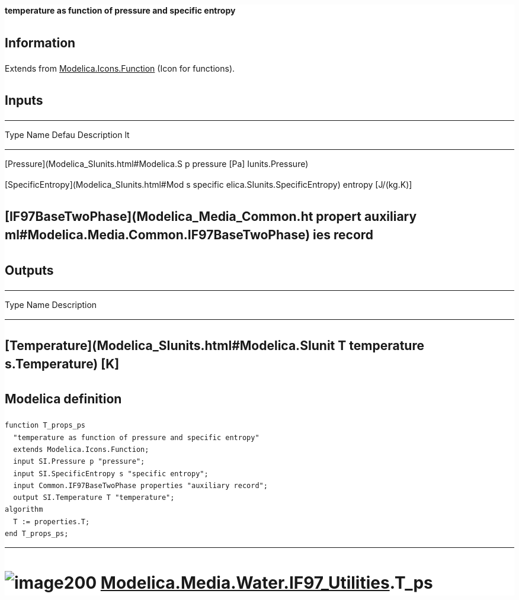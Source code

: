 **temperature as function of pressure and specific entropy**

Information
-----------

Extends from
[Modelica.Icons.Function](Modelica_Icons.html#Modelica.Icons.Function)
(Icon for functions).

Inputs
------

  -------------------------------------------------------------------------
  Type                                        Name    Defau Description
                                                      lt    
  ------------------------------------------- ------- ----- ---------------
  [Pressure](Modelica_SIunits.html#Modelica.S p             pressure [Pa]
  Iunits.Pressure)                                          

  [SpecificEntropy](Modelica_SIunits.html#Mod s             specific
  elica.SIunits.SpecificEntropy)                            entropy
                                                            [J/(kg.K)]

  [IF97BaseTwoPhase](Modelica_Media_Common.ht propert       auxiliary
  ml#Modelica.Media.Common.IF97BaseTwoPhase)  ies           record
  -------------------------------------------------------------------------

Outputs
-------

  -------------------------------------------------------------------------
  Type                                                Name   Description
  --------------------------------------------------- ------ --------------
  [Temperature](Modelica_SIunits.html#Modelica.SIunit T      temperature
  s.Temperature)                                             [K]
  -------------------------------------------------------------------------

Modelica definition
-------------------

    function T_props_ps 
      "temperature as function of pressure and specific entropy"
      extends Modelica.Icons.Function;
      input SI.Pressure p "pressure";
      input SI.SpecificEntropy s "specific entropy";
      input Common.IF97BaseTwoPhase properties "auxiliary record";
      output SI.Temperature T "temperature";
    algorithm 
      T := properties.T;
    end T_props_ps;

* * * * *

![image200](Modelica.Media.Water.IF97_Utilities.waterBaseProp_phI.png) [Modelica.Media.Water.IF97\_Utilities](Modelica_Media_Water_IF97_Utilities.html#Modelica.Media.Water.IF97_Utilities).T\_ps
=================================================================================================================================================================================================
